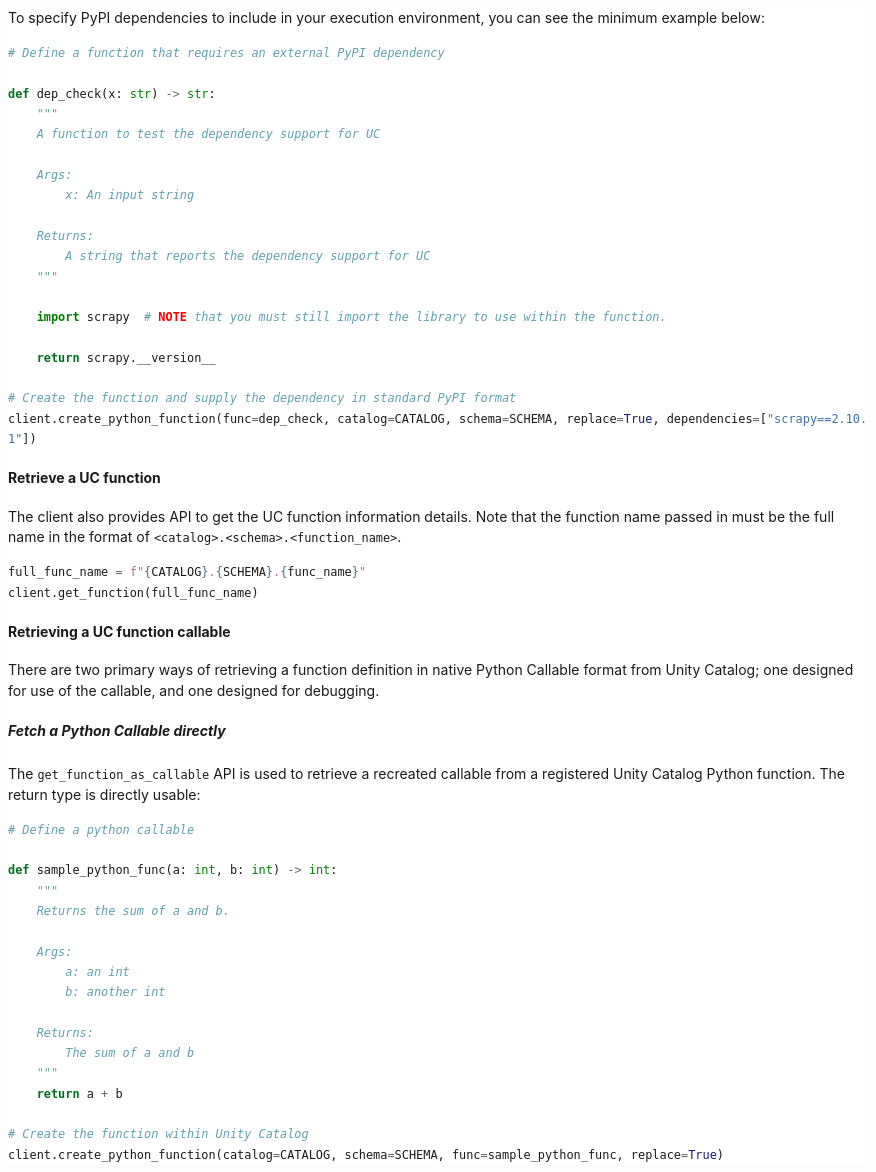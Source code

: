 To specify PyPI dependencies to include in your execution environment, you can see the minimum example below:

```python
# Define a function that requires an external PyPI dependency

def dep_check(x: str) -> str:
    """
    A function to test the dependency support for UC

    Args:
        x: An input string
    
    Returns:
        A string that reports the dependency support for UC
    """

    import scrapy  # NOTE that you must still import the library to use within the function.

    return scrapy.__version__

# Create the function and supply the dependency in standard PyPI format
client.create_python_function(func=dep_check, catalog=CATALOG, schema=SCHEMA, replace=True, dependencies=["scrapy==2.10.1"])
```

#### Retrieve a UC function

The client also provides API to get the UC function information details. Note that the function name passed in must be the full name in the format of `<catalog>.<schema>.<function_name>`.

```python
full_func_name = f"{CATALOG}.{SCHEMA}.{func_name}"
client.get_function(full_func_name)
```

#### Retrieving a UC function callable

There are two primary ways of retrieving a function definition in native Python Callable format from Unity Catalog; one designed for use of the callable, and one designed for debugging.

##### Fetch a Python Callable directly

The `get_function_as_callable` API is used to retrieve a recreated callable from a registered Unity Catalog Python function.
The return type is directly usable:

```python
# Define a python callable

def sample_python_func(a: int, b: int) -> int:
    """
    Returns the sum of a and b.

    Args:
        a: an int
        b: another int

    Returns:
        The sum of a and b
    """
    return a + b

# Create the function within Unity Catalog
client.create_python_function(catalog=CATALOG, schema=SCHEMA, func=sample_python_func, replace=True)

```